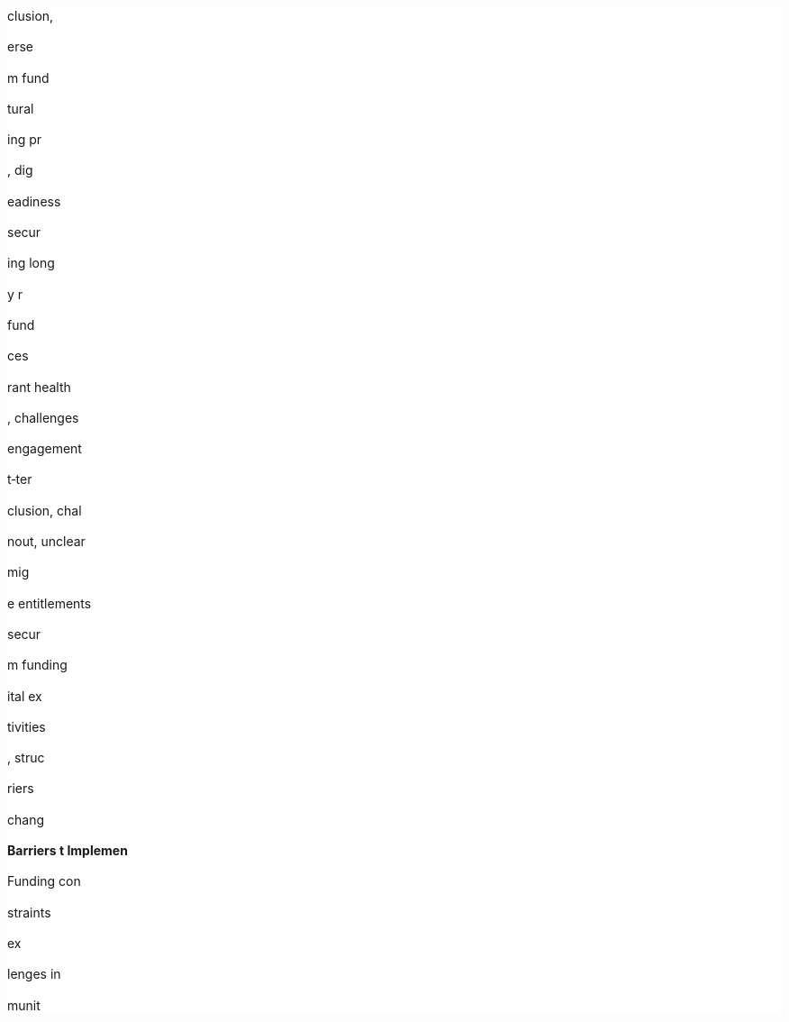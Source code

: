 clusion, 

erse 

m fund

tural 

ing pr

, dig

eadiness 

secur

ing long

y r

fund

ces

rant health

, challenges 

engagement

t‑ter

clusion, chal

nout, unclear 

mig

e entitlements

secur

m funding

ital ex

tivities

, struc

riers

chang

**Barriers t Implemen**

Funding con

straints

ex

lenges in

munit
